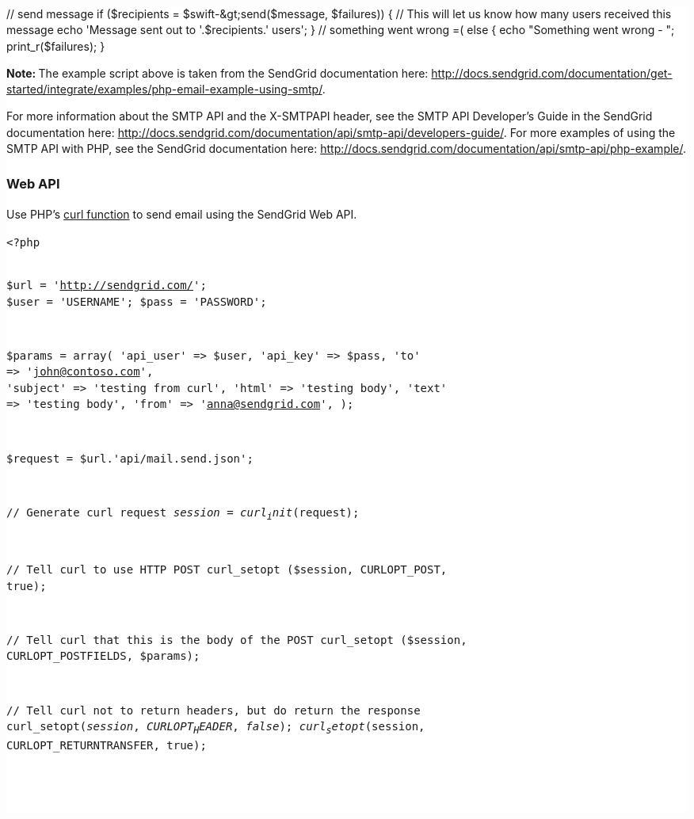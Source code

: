  // send message 
 if ($recipients = $swift-&gt;send($message, $failures))
 {
     // This will let us know how many users received this message
     echo 'Message sent out to '.$recipients.' users';
 }
 // something went wrong =(
 else
 {
     echo "Something went wrong - ";
     print_r($failures);
 }</pre>
<p><strong>Note: </strong>The example script above is taken from the SendGrid documentation here: <a href="http://docs.sendgrid.com/documentation/get-started/integrate/examples/php-email-example-using-smtp/"> http://docs.sendgrid.com/documentation/get-started/integrate/examples/php-email-example-using-smtp/</a>.</p>
<p>For more information about the SMTP API and the X-SMTPAPI header, see the SMTP API Developer’s Guide in the SendGrid documentation here: <a href="http://docs.sendgrid.com/documentation/api/smtp-api/developers-guide/">http://docs.sendgrid.com/documentation/api/smtp-api/developers-guide/</a>. For more examples of using the SMTP API with PHP, see the SendGrid documentation here: <a href="http://docs.sendgrid.com/documentation/api/smtp-api/php-example/"> http://docs.sendgrid.com/documentation/api/smtp-api/php-example/</a>.</p>
<h3>Web API</h3>
<p>Use PHP’s <a href="http://php.net/curl">curl function</a> to send email using the SendGrid Web API.</p>
<pre class="prettyprint">&lt;?php

 $url = 'http://sendgrid.com/';
 $user = 'USERNAME';
 $pass = 'PASSWORD'; 

 $params = array(
      'api_user' =&gt; $user,
      'api_key' =&gt; $pass,
      'to' =&gt; 'john@contoso.com',
      'subject' =&gt; 'testing from curl',
      'html' =&gt; 'testing body',
      'text' =&gt; 'testing body',
      'from' =&gt; 'anna@sendgrid.com',
   );
   
 $request = $url.'api/mail.send.json';
 
 // Generate curl request
 $session = curl_init($request);
 
 // Tell curl to use HTTP POST
 curl_setopt ($session, CURLOPT_POST, true);
 
 // Tell curl that this is the body of the POST
 curl_setopt ($session, CURLOPT_POSTFIELDS, $params);
 
 // Tell curl not to return headers, but do return the response
 curl_setopt($session, CURLOPT_HEADER, false);
 curl_setopt($session, CURLOPT_RETURNTRANSFER, true);
 